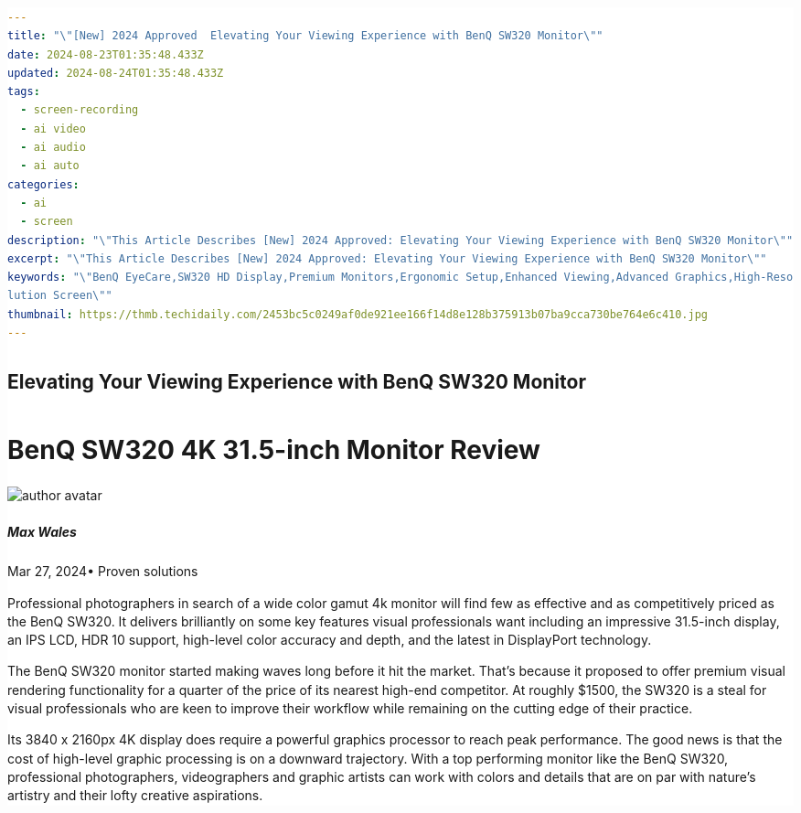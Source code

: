 ```yaml
---
title: "\"[New] 2024 Approved  Elevating Your Viewing Experience with BenQ SW320 Monitor\""
date: 2024-08-23T01:35:48.433Z
updated: 2024-08-24T01:35:48.433Z
tags: 
  - screen-recording
  - ai video
  - ai audio
  - ai auto
categories: 
  - ai
  - screen
description: "\"This Article Describes [New] 2024 Approved: Elevating Your Viewing Experience with BenQ SW320 Monitor\""
excerpt: "\"This Article Describes [New] 2024 Approved: Elevating Your Viewing Experience with BenQ SW320 Monitor\""
keywords: "\"BenQ EyeCare,SW320 HD Display,Premium Monitors,Ergonomic Setup,Enhanced Viewing,Advanced Graphics,High-Resolution Screen\""
thumbnail: https://thmb.techidaily.com/2453bc5c0249af0de921ee166f14d8e128b375913b07ba9cca730be764e6c410.jpg
---
```


## Elevating Your Viewing Experience with BenQ SW320 Monitor

# BenQ SW320 4K 31.5-inch Monitor Review

![author avatar](https://images.wondershare.com/filmora/article-images/max-wales-author.jpg)

##### Max Wales

 Mar 27, 2024• Proven solutions

 Professional photographers in search of a wide color gamut 4k monitor will find few as effective and as competitively priced as the BenQ SW320\. It delivers brilliantly on some key features visual professionals want including an impressive 31.5-inch display, an IPS LCD, HDR 10 support, high-level color accuracy and depth, and the latest in DisplayPort technology.

 The BenQ SW320 monitor started making waves long before it hit the market. That’s because it proposed to offer premium visual rendering functionality for a quarter of the price of its nearest high-end competitor. At roughly $1500, the SW320 is a steal for visual professionals who are keen to improve their workflow while remaining on the cutting edge of their practice.

 Its 3840 x 2160px 4K display does require a powerful graphics processor to reach peak performance. The good news is that the cost of high-level graphic processing is on a downward trajectory. With a top performing monitor like the BenQ SW320, professional photographers, videographers and graphic artists can work with colors and details that are on par with nature’s artistry and their lofty creative aspirations.
